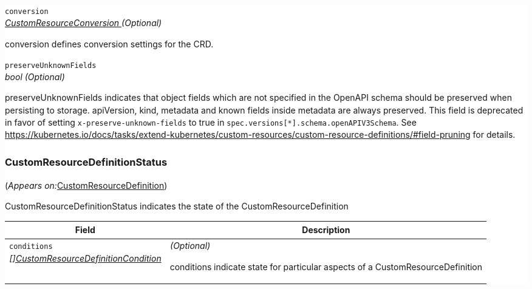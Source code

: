 <td>
<code>conversion</code><br/>
<em>
<a href="#apiextensions.k8s.io/v1.CustomResourceConversion">
CustomResourceConversion
</a>
</em>
</td>
<td>
<em>(Optional)</em>
<p>conversion defines conversion settings for the CRD.</p>
</td>
</tr>
<tr>
<td>
<code>preserveUnknownFields</code><br/>
<em>
bool
</em>
</td>
<td>
<em>(Optional)</em>
<p>preserveUnknownFields indicates that object fields which are not specified
in the OpenAPI schema should be preserved when persisting to storage.
apiVersion, kind, metadata and known fields inside metadata are always preserved.
This field is deprecated in favor of setting <code>x-preserve-unknown-fields</code> to true in <code>spec.versions[*].schema.openAPIV3Schema</code>.
See <a href="https://kubernetes.io/docs/tasks/extend-kubernetes/custom-resources/custom-resource-definitions/#field-pruning">https://kubernetes.io/docs/tasks/extend-kubernetes/custom-resources/custom-resource-definitions/#field-pruning</a> for details.</p>
</td>
</tr>
</tbody>
</table>
<h3 id="apiextensions.k8s.io/v1.CustomResourceDefinitionStatus">CustomResourceDefinitionStatus
</h3>
<p>
(<em>Appears on:</em><a href="#apiextensions.k8s.io/v1.CustomResourceDefinition">CustomResourceDefinition</a>)
</p>
<p>
<p>CustomResourceDefinitionStatus indicates the state of the CustomResourceDefinition</p>
</p>
<table>
<thead>
<tr>
<th>Field</th>
<th>Description</th>
</tr>
</thead>
<tbody>
<tr>
<td>
<code>conditions</code><br/>
<em>
<a href="#apiextensions.k8s.io/v1.CustomResourceDefinitionCondition">
[]CustomResourceDefinitionCondition
</a>
</em>
</td>
<td>
<em>(Optional)</em>
<p>conditions indicate state for particular aspects of a CustomResourceDefinition</p>
</td>